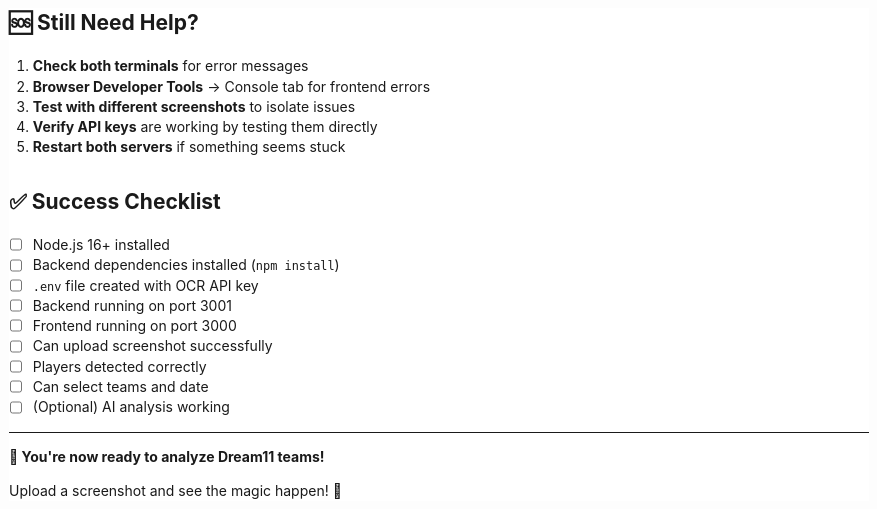 ## 🆘 Still Need Help?

1. **Check both terminals** for error messages
2. **Browser Developer Tools** → Console tab for frontend errors
3. **Test with different screenshots** to isolate issues
4. **Verify API keys** are working by testing them directly
5. **Restart both servers** if something seems stuck

## ✅ Success Checklist

- [ ] Node.js 16+ installed
- [ ] Backend dependencies installed (`npm install`)
- [ ] `.env` file created with OCR API key
- [ ] Backend running on port 3001
- [ ] Frontend running on port 3000
- [ ] Can upload screenshot successfully
- [ ] Players detected correctly
- [ ] Can select teams and date
- [ ] (Optional) AI analysis working

---

**🎯 You're now ready to analyze Dream11 teams!** 

Upload a screenshot and see the magic happen! 🏏 